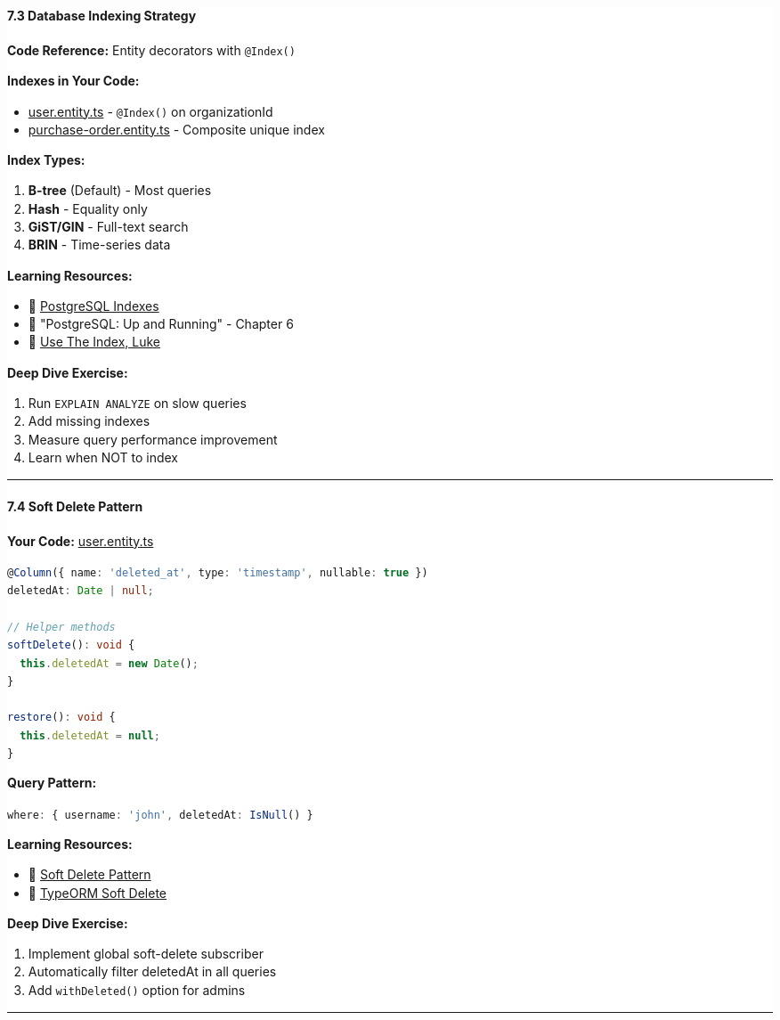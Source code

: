 
#### 7.3 Database Indexing Strategy
**Code Reference:** Entity decorators with `@Index()`

**Indexes in Your Code:**
- [user.entity.ts](src/auth/entities/user.entity.ts:31) - `@Index()` on organizationId
- [purchase-order.entity.ts](src/purchase/entities/purchase-order.entity.ts:33) - Composite unique index

**Index Types:**
1. **B-tree** (Default) - Most queries
2. **Hash** - Equality only
3. **GiST/GIN** - Full-text search
4. **BRIN** - Time-series data

**Learning Resources:**
- 🔗 [PostgreSQL Indexes](https://www.postgresql.org/docs/current/indexes.html)
- 📖 "PostgreSQL: Up and Running" - Chapter 6
- 🔗 [Use The Index, Luke](https://use-the-index-luke.com/)

**Deep Dive Exercise:**
1. Run `EXPLAIN ANALYZE` on slow queries
2. Add missing indexes
3. Measure query performance improvement
4. Learn when NOT to index

---

#### 7.4 Soft Delete Pattern
**Your Code:** [user.entity.ts](src/auth/entities/user.entity.ts:49-92)

```typescript
@Column({ name: 'deleted_at', type: 'timestamp', nullable: true })
deletedAt: Date | null;

// Helper methods
softDelete(): void {
  this.deletedAt = new Date();
}

restore(): void {
  this.deletedAt = null;
}
```

**Query Pattern:**
```typescript
where: { username: 'john', deletedAt: IsNull() }
```

**Learning Resources:**
- 🔗 [Soft Delete Pattern](https://stackoverflow.com/questions/378331/physical-vs-logical-soft-delete-of-database-record)
- 🔗 [TypeORM Soft Delete](https://typeorm.io/decorator-reference#deletedate)

**Deep Dive Exercise:**
1. Implement global soft-delete subscriber
2. Automatically filter deletedAt in all queries
3. Add `withDeleted()` option for admins

---